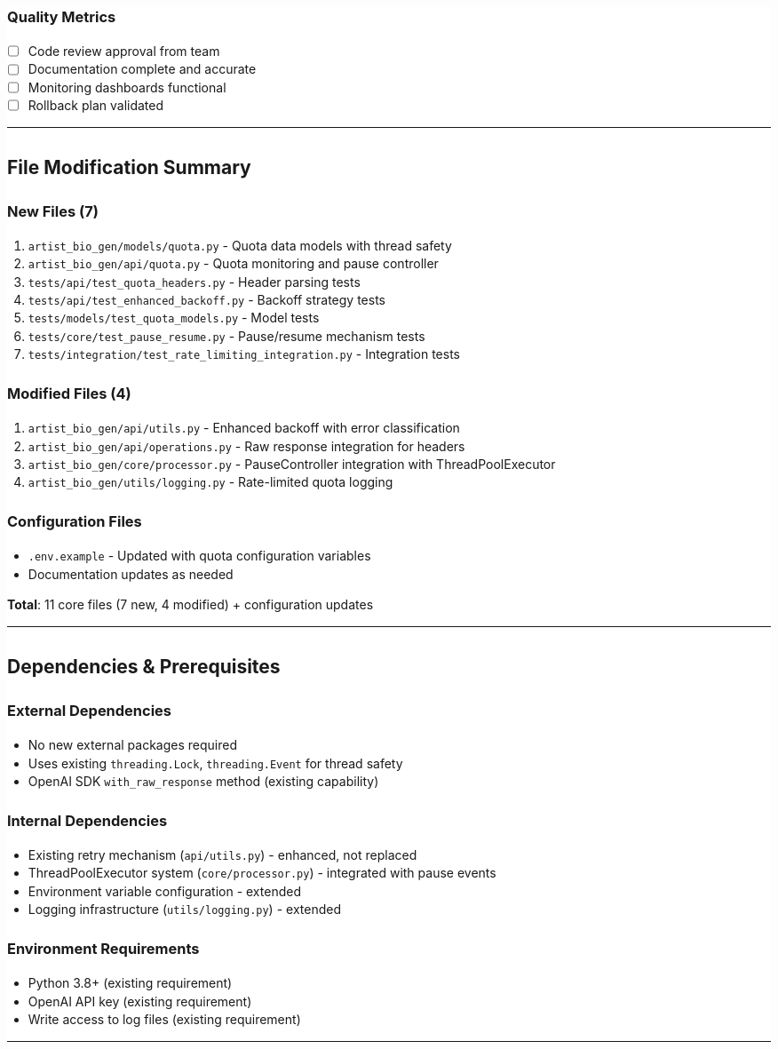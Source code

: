 ### Quality Metrics
- [ ] Code review approval from team
- [ ] Documentation complete and accurate
- [ ] Monitoring dashboards functional
- [ ] Rollback plan validated

---

## File Modification Summary

### New Files (7)
1. `artist_bio_gen/models/quota.py` - Quota data models with thread safety
2. `artist_bio_gen/api/quota.py` - Quota monitoring and pause controller
3. `tests/api/test_quota_headers.py` - Header parsing tests
4. `tests/api/test_enhanced_backoff.py` - Backoff strategy tests
5. `tests/models/test_quota_models.py` - Model tests
6. `tests/core/test_pause_resume.py` - Pause/resume mechanism tests
7. `tests/integration/test_rate_limiting_integration.py` - Integration tests

### Modified Files (4)
1. `artist_bio_gen/api/utils.py` - Enhanced backoff with error classification
2. `artist_bio_gen/api/operations.py` - Raw response integration for headers
3. `artist_bio_gen/core/processor.py` - PauseController integration with ThreadPoolExecutor
4. `artist_bio_gen/utils/logging.py` - Rate-limited quota logging

### Configuration Files
- `.env.example` - Updated with quota configuration variables
- Documentation updates as needed

**Total**: 11 core files (7 new, 4 modified) + configuration updates

---

## Dependencies & Prerequisites

### External Dependencies
- No new external packages required
- Uses existing `threading.Lock`, `threading.Event` for thread safety
- OpenAI SDK `with_raw_response` method (existing capability)

### Internal Dependencies
- Existing retry mechanism (`api/utils.py`) - enhanced, not replaced
- ThreadPoolExecutor system (`core/processor.py`) - integrated with pause events
- Environment variable configuration - extended
- Logging infrastructure (`utils/logging.py`) - extended

### Environment Requirements
- Python 3.8+ (existing requirement)
- OpenAI API key (existing requirement)
- Write access to log files (existing requirement)

---